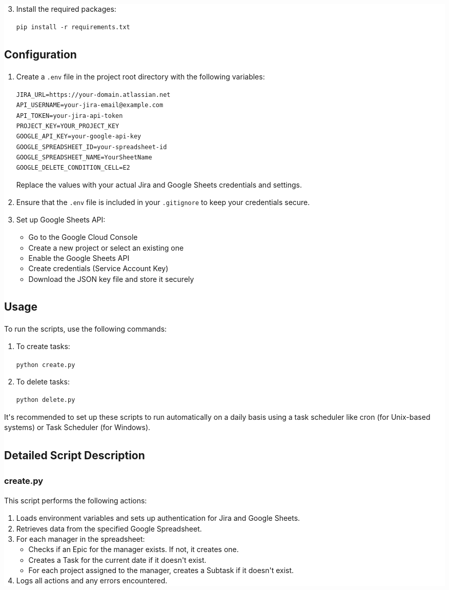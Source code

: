 3. Install the required packages:
   ```
   pip install -r requirements.txt
   ```

## Configuration

1. Create a `.env` file in the project root directory with the following variables:

   ```
   JIRA_URL=https://your-domain.atlassian.net
   API_USERNAME=your-jira-email@example.com
   API_TOKEN=your-jira-api-token
   PROJECT_KEY=YOUR_PROJECT_KEY
   GOOGLE_API_KEY=your-google-api-key
   GOOGLE_SPREADSHEET_ID=your-spreadsheet-id
   GOOGLE_SPREADSHEET_NAME=YourSheetName
   GOOGLE_DELETE_CONDITION_CELL=E2
   ```

   Replace the values with your actual Jira and Google Sheets credentials and settings.

2. Ensure that the `.env` file is included in your `.gitignore` to keep your credentials secure.

3. Set up Google Sheets API:
   - Go to the Google Cloud Console
   - Create a new project or select an existing one
   - Enable the Google Sheets API
   - Create credentials (Service Account Key)
   - Download the JSON key file and store it securely

## Usage

To run the scripts, use the following commands:

1. To create tasks:
   ```
   python create.py
   ```

2. To delete tasks:
   ```
   python delete.py
   ```

It's recommended to set up these scripts to run automatically on a daily basis using a task scheduler like cron (for Unix-based systems) or Task Scheduler (for Windows).

## Detailed Script Description

### create.py

This script performs the following actions:

1. Loads environment variables and sets up authentication for Jira and Google Sheets.
2. Retrieves data from the specified Google Spreadsheet.
3. For each manager in the spreadsheet:
   - Checks if an Epic for the manager exists. If not, it creates one.
   - Creates a Task for the current date if it doesn't exist.
   - For each project assigned to the manager, creates a Subtask if it doesn't exist.
4. Logs all actions and any errors encountered.
